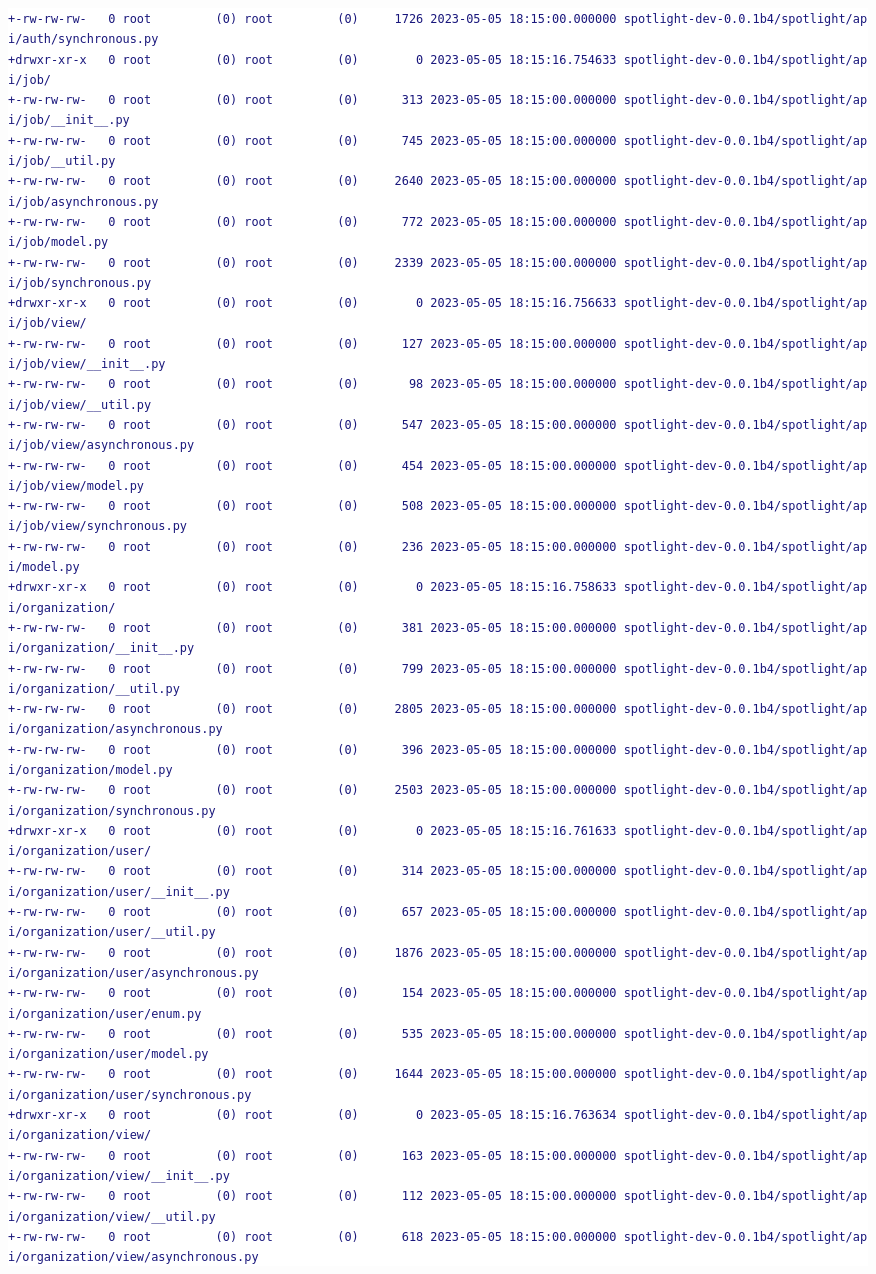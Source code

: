 ```diff
+-rw-rw-rw-   0 root         (0) root         (0)     1726 2023-05-05 18:15:00.000000 spotlight-dev-0.0.1b4/spotlight/api/auth/synchronous.py
+drwxr-xr-x   0 root         (0) root         (0)        0 2023-05-05 18:15:16.754633 spotlight-dev-0.0.1b4/spotlight/api/job/
+-rw-rw-rw-   0 root         (0) root         (0)      313 2023-05-05 18:15:00.000000 spotlight-dev-0.0.1b4/spotlight/api/job/__init__.py
+-rw-rw-rw-   0 root         (0) root         (0)      745 2023-05-05 18:15:00.000000 spotlight-dev-0.0.1b4/spotlight/api/job/__util.py
+-rw-rw-rw-   0 root         (0) root         (0)     2640 2023-05-05 18:15:00.000000 spotlight-dev-0.0.1b4/spotlight/api/job/asynchronous.py
+-rw-rw-rw-   0 root         (0) root         (0)      772 2023-05-05 18:15:00.000000 spotlight-dev-0.0.1b4/spotlight/api/job/model.py
+-rw-rw-rw-   0 root         (0) root         (0)     2339 2023-05-05 18:15:00.000000 spotlight-dev-0.0.1b4/spotlight/api/job/synchronous.py
+drwxr-xr-x   0 root         (0) root         (0)        0 2023-05-05 18:15:16.756633 spotlight-dev-0.0.1b4/spotlight/api/job/view/
+-rw-rw-rw-   0 root         (0) root         (0)      127 2023-05-05 18:15:00.000000 spotlight-dev-0.0.1b4/spotlight/api/job/view/__init__.py
+-rw-rw-rw-   0 root         (0) root         (0)       98 2023-05-05 18:15:00.000000 spotlight-dev-0.0.1b4/spotlight/api/job/view/__util.py
+-rw-rw-rw-   0 root         (0) root         (0)      547 2023-05-05 18:15:00.000000 spotlight-dev-0.0.1b4/spotlight/api/job/view/asynchronous.py
+-rw-rw-rw-   0 root         (0) root         (0)      454 2023-05-05 18:15:00.000000 spotlight-dev-0.0.1b4/spotlight/api/job/view/model.py
+-rw-rw-rw-   0 root         (0) root         (0)      508 2023-05-05 18:15:00.000000 spotlight-dev-0.0.1b4/spotlight/api/job/view/synchronous.py
+-rw-rw-rw-   0 root         (0) root         (0)      236 2023-05-05 18:15:00.000000 spotlight-dev-0.0.1b4/spotlight/api/model.py
+drwxr-xr-x   0 root         (0) root         (0)        0 2023-05-05 18:15:16.758633 spotlight-dev-0.0.1b4/spotlight/api/organization/
+-rw-rw-rw-   0 root         (0) root         (0)      381 2023-05-05 18:15:00.000000 spotlight-dev-0.0.1b4/spotlight/api/organization/__init__.py
+-rw-rw-rw-   0 root         (0) root         (0)      799 2023-05-05 18:15:00.000000 spotlight-dev-0.0.1b4/spotlight/api/organization/__util.py
+-rw-rw-rw-   0 root         (0) root         (0)     2805 2023-05-05 18:15:00.000000 spotlight-dev-0.0.1b4/spotlight/api/organization/asynchronous.py
+-rw-rw-rw-   0 root         (0) root         (0)      396 2023-05-05 18:15:00.000000 spotlight-dev-0.0.1b4/spotlight/api/organization/model.py
+-rw-rw-rw-   0 root         (0) root         (0)     2503 2023-05-05 18:15:00.000000 spotlight-dev-0.0.1b4/spotlight/api/organization/synchronous.py
+drwxr-xr-x   0 root         (0) root         (0)        0 2023-05-05 18:15:16.761633 spotlight-dev-0.0.1b4/spotlight/api/organization/user/
+-rw-rw-rw-   0 root         (0) root         (0)      314 2023-05-05 18:15:00.000000 spotlight-dev-0.0.1b4/spotlight/api/organization/user/__init__.py
+-rw-rw-rw-   0 root         (0) root         (0)      657 2023-05-05 18:15:00.000000 spotlight-dev-0.0.1b4/spotlight/api/organization/user/__util.py
+-rw-rw-rw-   0 root         (0) root         (0)     1876 2023-05-05 18:15:00.000000 spotlight-dev-0.0.1b4/spotlight/api/organization/user/asynchronous.py
+-rw-rw-rw-   0 root         (0) root         (0)      154 2023-05-05 18:15:00.000000 spotlight-dev-0.0.1b4/spotlight/api/organization/user/enum.py
+-rw-rw-rw-   0 root         (0) root         (0)      535 2023-05-05 18:15:00.000000 spotlight-dev-0.0.1b4/spotlight/api/organization/user/model.py
+-rw-rw-rw-   0 root         (0) root         (0)     1644 2023-05-05 18:15:00.000000 spotlight-dev-0.0.1b4/spotlight/api/organization/user/synchronous.py
+drwxr-xr-x   0 root         (0) root         (0)        0 2023-05-05 18:15:16.763634 spotlight-dev-0.0.1b4/spotlight/api/organization/view/
+-rw-rw-rw-   0 root         (0) root         (0)      163 2023-05-05 18:15:00.000000 spotlight-dev-0.0.1b4/spotlight/api/organization/view/__init__.py
+-rw-rw-rw-   0 root         (0) root         (0)      112 2023-05-05 18:15:00.000000 spotlight-dev-0.0.1b4/spotlight/api/organization/view/__util.py
+-rw-rw-rw-   0 root         (0) root         (0)      618 2023-05-05 18:15:00.000000 spotlight-dev-0.0.1b4/spotlight/api/organization/view/asynchronous.py
```